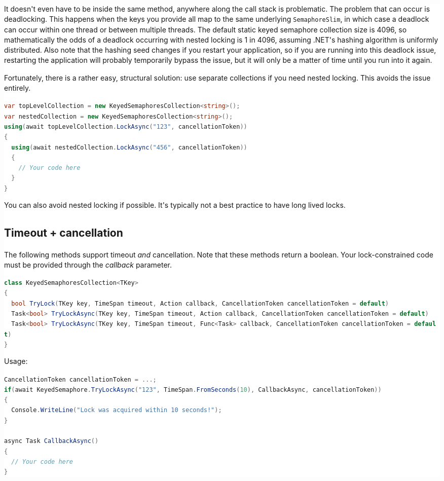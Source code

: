 It doesn't even have to be inside the same method, anywhere along the call stack is problematic.
The problem that can occur is deadlocking. This happens when the keys you provide all map to the same underlying `SemaphoreSlim`, in which case a deadlock can occur within one thread or between multiple threads.
The default static keyed semaphore collection size is 4096, so mathematically the odds of a deadlock occurring with nested locking is 1 in 4096, assuming .NET's hashing algorithm is uniformly distributed.
Also note that the hashing seed changes if you restart your application, so if you are running into this deadlock issue, restarting the application will probably temporarily bypass the issue, but it will only be a matter of time until you run into it again.

Fortunately, there is a rather easy, structural solution: use separate collections if you need nested locking. This avoids the issue entirely.

```csharp
var topLevelCollection = new KeyedSemaphoresCollection<string>();
var nestedCollection = new KeyedSemaphoresCollection<string>();
using(await topLevelCollection.LockAsync("123", cancellationToken)) 
{
  using(await nestedCollection.LockAsync("456", cancellationToken)) 
  {
    // Your code here
  }
}
```

You can also avoid nested locking if possible. It's typically not a best practice to have long lived locks.

## Timeout + cancellation

The following methods support timeout _and_ cancellation. 
Note that these methods return a boolean. Your lock-constrained code must be provided  through the _callback_ parameter.

```csharp
class KeyedSemaphoresCollection<TKey> 
{
  bool TryLock(TKey key, TimeSpan timeout, Action callback, CancellationToken cancellationToken = default)
  Task<bool> TryLockAsync(TKey key, TimeSpan timeout, Action callback, CancellationToken cancellationToken = default)
  Task<bool> TryLockAsync(TKey key, TimeSpan timeout, Func<Task> callback, CancellationToken cancellationToken = default)
}
```

Usage:

```csharp
CancellationToken cancellationToken = ...;
if(await KeyedSemaphore.TryLockAsync("123", TimeSpan.FromSeconds(10), CallbackAsync, cancellationToken)) 
{
  Console.WriteLine("Lock was acquired within 10 seconds!");
}

async Task CallbackAsync() 
{
  // Your code here
}
```
